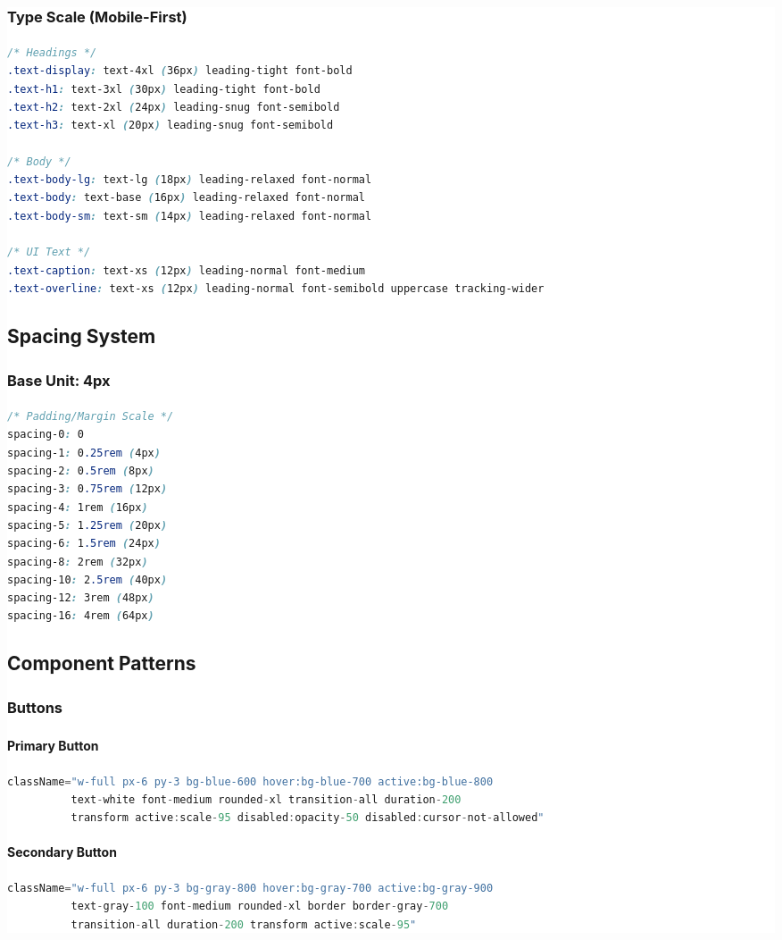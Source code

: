 ### Type Scale (Mobile-First)
```css
/* Headings */
.text-display: text-4xl (36px) leading-tight font-bold
.text-h1: text-3xl (30px) leading-tight font-bold
.text-h2: text-2xl (24px) leading-snug font-semibold
.text-h3: text-xl (20px) leading-snug font-semibold

/* Body */
.text-body-lg: text-lg (18px) leading-relaxed font-normal
.text-body: text-base (16px) leading-relaxed font-normal
.text-body-sm: text-sm (14px) leading-relaxed font-normal

/* UI Text */
.text-caption: text-xs (12px) leading-normal font-medium
.text-overline: text-xs (12px) leading-normal font-semibold uppercase tracking-wider
```

## Spacing System

### Base Unit: 4px
```css
/* Padding/Margin Scale */
spacing-0: 0
spacing-1: 0.25rem (4px)
spacing-2: 0.5rem (8px)
spacing-3: 0.75rem (12px)
spacing-4: 1rem (16px)
spacing-5: 1.25rem (20px)
spacing-6: 1.5rem (24px)
spacing-8: 2rem (32px)
spacing-10: 2.5rem (40px)
spacing-12: 3rem (48px)
spacing-16: 4rem (64px)
```

## Component Patterns

### Buttons

#### Primary Button
```jsx
className="w-full px-6 py-3 bg-blue-600 hover:bg-blue-700 active:bg-blue-800 
          text-white font-medium rounded-xl transition-all duration-200 
          transform active:scale-95 disabled:opacity-50 disabled:cursor-not-allowed"
```

#### Secondary Button
```jsx
className="w-full px-6 py-3 bg-gray-800 hover:bg-gray-700 active:bg-gray-900 
          text-gray-100 font-medium rounded-xl border border-gray-700 
          transition-all duration-200 transform active:scale-95"
```
